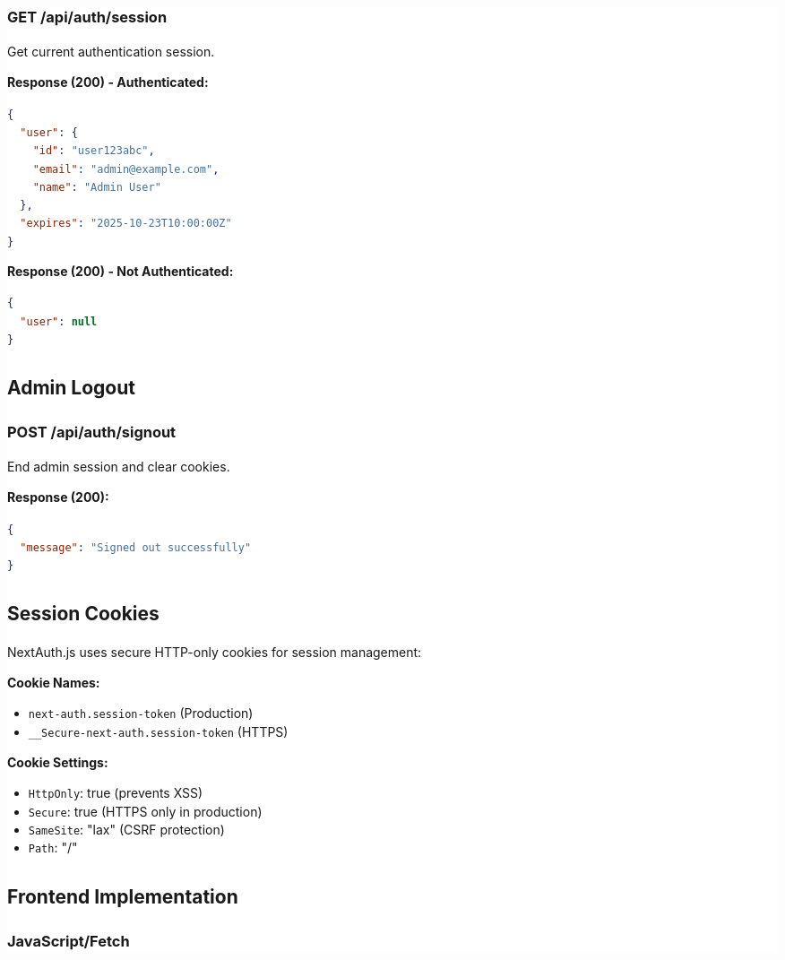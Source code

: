 ### GET /api/auth/session

Get current authentication session.

**Response (200) - Authenticated:**
```json
{
  "user": {
    "id": "user123abc",
    "email": "admin@example.com", 
    "name": "Admin User"
  },
  "expires": "2025-10-23T10:00:00Z"
}
```

**Response (200) - Not Authenticated:**
```json
{
  "user": null
}
```

## Admin Logout

### POST /api/auth/signout

End admin session and clear cookies.

**Response (200):**
```json
{
  "message": "Signed out successfully"
}
```

## Session Cookies

NextAuth.js uses secure HTTP-only cookies for session management:

**Cookie Names:**
- `next-auth.session-token` (Production)
- `__Secure-next-auth.session-token` (HTTPS)

**Cookie Settings:**
- `HttpOnly`: true (prevents XSS)
- `Secure`: true (HTTPS only in production)
- `SameSite`: "lax" (CSRF protection)
- `Path`: "/"

## Frontend Implementation

### JavaScript/Fetch
